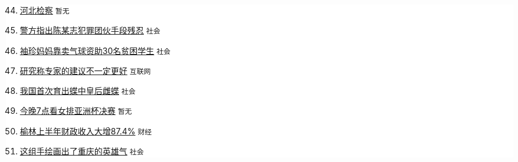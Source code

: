 44. [河北检察](https://m.weibo.cn/search?containerid=100103type%3D1%26t%3D10%26q%3D%E6%B2%B3%E5%8C%97%E6%A3%80%E5%AF%9F&stream_entry_id=31&isnewpage=1&extparam=seat%3D1%26realpos%3D43%26c_type%3D31%26flag%3D1%26cate%3D0%26dgr%3D0%26filter_type%3Drealtimehot%26lcate%3D5001%26pos%3D42%26display_time%3D1661760273%26pre_seqid%3D1661760273876021960169&luicode=10000011&lfid=106003type%3D25%26t%3D3%26disable_hot%3D1%26filter_type%3Drealtimehot) `暂无` 

45. [警方指出陈某志犯罪团伙手段残忍](https://m.weibo.cn/search?containerid=100103type%3D1%26t%3D10%26q%3D%23%E8%AD%A6%E6%96%B9%E6%8C%87%E5%87%BA%E9%99%88%E6%9F%90%E5%BF%97%E7%8A%AF%E7%BD%AA%E5%9B%A2%E4%BC%99%E6%89%8B%E6%AE%B5%E6%AE%8B%E5%BF%8D%23&stream_entry_id=31&isnewpage=1&extparam=seat%3D1%26realpos%3D44%26c_type%3D31%26flag%3D0%26cate%3D0%26dgr%3D0%26filter_type%3Drealtimehot%26lcate%3D5001%26pos%3D43%26display_time%3D1661760273%26pre_seqid%3D1661760273876021960169&luicode=10000011&lfid=106003type%3D25%26t%3D3%26disable_hot%3D1%26filter_type%3Drealtimehot) `社会` 

46. [袖珍妈妈靠卖气球资助30名贫困学生](https://m.weibo.cn/search?containerid=100103type%3D1%26t%3D10%26q%3D%23%E8%A2%96%E7%8F%8D%E5%A6%88%E5%A6%88%E9%9D%A0%E5%8D%96%E6%B0%94%E7%90%83%E8%B5%84%E5%8A%A930%E5%90%8D%E8%B4%AB%E5%9B%B0%E5%AD%A6%E7%94%9F%23&stream_entry_id=31&isnewpage=1&extparam=seat%3D1%26realpos%3D45%26c_type%3D31%26flag%3D1%26cate%3D0%26dgr%3D0%26filter_type%3Drealtimehot%26lcate%3D5001%26pos%3D44%26display_time%3D1661760273%26pre_seqid%3D1661760273876021960169&luicode=10000011&lfid=106003type%3D25%26t%3D3%26disable_hot%3D1%26filter_type%3Drealtimehot) `社会` 

47. [研究称专家的建议不一定更好](https://m.weibo.cn/search?containerid=100103type%3D1%26t%3D10%26q%3D%23%E7%A0%94%E7%A9%B6%E7%A7%B0%E4%B8%93%E5%AE%B6%E7%9A%84%E5%BB%BA%E8%AE%AE%E4%B8%8D%E4%B8%80%E5%AE%9A%E6%9B%B4%E5%A5%BD%23&stream_entry_id=31&isnewpage=1&extparam=seat%3D1%26realpos%3D46%26c_type%3D31%26flag%3D0%26cate%3D0%26dgr%3D0%26filter_type%3Drealtimehot%26lcate%3D5001%26pos%3D45%26display_time%3D1661760273%26pre_seqid%3D1661760273876021960169&luicode=10000011&lfid=106003type%3D25%26t%3D3%26disable_hot%3D1%26filter_type%3Drealtimehot) `互联网` 

48. [我国首次育出蝶中皇后雌蝶](https://m.weibo.cn/search?containerid=100103type%3D1%26t%3D10%26q%3D%23%E6%88%91%E5%9B%BD%E9%A6%96%E6%AC%A1%E8%82%B2%E5%87%BA%E8%9D%B6%E4%B8%AD%E7%9A%87%E5%90%8E%E9%9B%8C%E8%9D%B6%23&stream_entry_id=31&isnewpage=1&extparam=seat%3D1%26realpos%3D47%26c_type%3D31%26flag%3D0%26cate%3D0%26dgr%3D0%26filter_type%3Drealtimehot%26lcate%3D5001%26pos%3D46%26display_time%3D1661760273%26pre_seqid%3D1661760273876021960169&luicode=10000011&lfid=106003type%3D25%26t%3D3%26disable_hot%3D1%26filter_type%3Drealtimehot) `社会` 

49. [今晚7点看女排亚洲杯决赛](https://m.weibo.cn/search?containerid=100103type%3D1%26t%3D10%26q%3D%23%E4%BB%8A%E6%99%9A7%E7%82%B9%E7%9C%8B%E5%A5%B3%E6%8E%92%E4%BA%9A%E6%B4%B2%E6%9D%AF%E5%86%B3%E8%B5%9B%23&stream_entry_id=31&isnewpage=1&extparam=seat%3D1%26realpos%3D48%26c_type%3D31%26flag%3D1%26cate%3D0%26dgr%3D0%26filter_type%3Drealtimehot%26lcate%3D5001%26pos%3D47%26display_time%3D1661760273%26pre_seqid%3D1661760273876021960169&luicode=10000011&lfid=106003type%3D25%26t%3D3%26disable_hot%3D1%26filter_type%3Drealtimehot) `暂无` 

50. [榆林上半年财政收入大增87.4%](https://m.weibo.cn/search?containerid=100103type%3D1%26t%3D10%26q%3D%23%E6%A6%86%E6%9E%97%E4%B8%8A%E5%8D%8A%E5%B9%B4%E8%B4%A2%E6%94%BF%E6%94%B6%E5%85%A5%E5%A4%A7%E5%A2%9E87.4%25%23&stream_entry_id=31&isnewpage=1&extparam=seat%3D1%26realpos%3D49%26c_type%3D31%26flag%3D1%26cate%3D0%26dgr%3D0%26filter_type%3Drealtimehot%26lcate%3D5001%26pos%3D48%26display_time%3D1661760273%26pre_seqid%3D1661760273876021960169&luicode=10000011&lfid=106003type%3D25%26t%3D3%26disable_hot%3D1%26filter_type%3Drealtimehot) `财经` 

51. [这组手绘画出了重庆的英雄气](https://m.weibo.cn/search?containerid=100103type%3D1%26t%3D10%26q%3D%23%E8%BF%99%E7%BB%84%E6%89%8B%E7%BB%98%E7%94%BB%E5%87%BA%E4%BA%86%E9%87%8D%E5%BA%86%E7%9A%84%E8%8B%B1%E9%9B%84%E6%B0%94%23&stream_entry_id=31&isnewpage=1&extparam=seat%3D1%26realpos%3D50%26c_type%3D31%26flag%3D1%26cate%3D0%26dgr%3D0%26filter_type%3Drealtimehot%26lcate%3D5001%26pos%3D49%26display_time%3D1661760273%26pre_seqid%3D1661760273876021960169&luicode=10000011&lfid=106003type%3D25%26t%3D3%26disable_hot%3D1%26filter_type%3Drealtimehot) `社会` 

